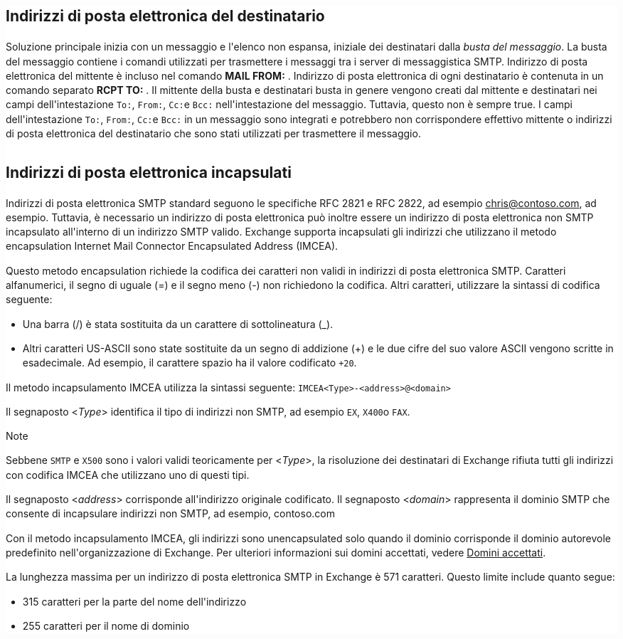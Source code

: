 ## Indirizzi di posta elettronica del destinatario

Soluzione principale inizia con un messaggio e l'elenco non espansa, iniziale dei destinatari dalla *busta del messaggio*. La busta del messaggio contiene i comandi utilizzati per trasmettere i messaggi tra i server di messaggistica SMTP. Indirizzo di posta elettronica del mittente è incluso nel comando **MAIL FROM:**  . Indirizzo di posta elettronica di ogni destinatario è contenuta in un comando separato **RCPT TO:**  . Il mittente della busta e destinatari busta in genere vengono creati dal mittente e destinatari nei campi dell'intestazione `To:`, `From:`, `Cc:`e `Bcc:` nell'intestazione del messaggio. Tuttavia, questo non è sempre true. I campi dell'intestazione `To:`, `From:`, `Cc:`e `Bcc:` in un messaggio sono integrati e potrebbero non corrispondere effettivo mittente o indirizzi di posta elettronica del destinatario che sono stati utilizzati per trasmettere il messaggio.

## Indirizzi di posta elettronica incapsulati

Indirizzi di posta elettronica SMTP standard seguono le specifiche RFC 2821 e RFC 2822, ad esempio chris@contoso.com, ad esempio. Tuttavia, è necessario un indirizzo di posta elettronica può inoltre essere un indirizzo di posta elettronica non SMTP incapsulato all'interno di un indirizzo SMTP valido. Exchange supporta incapsulati gli indirizzi che utilizzano il metodo encapsulation Internet Mail Connector Encapsulated Address (IMCEA).

Questo metodo encapsulation richiede la codifica dei caratteri non validi in indirizzi di posta elettronica SMTP. Caratteri alfanumerici, il segno di uguale (=) e il segno meno (-) non richiedono la codifica. Altri caratteri, utilizzare la sintassi di codifica seguente:

  - Una barra (/) è stata sostituita da un carattere di sottolineatura (\_).

  - Altri caratteri US-ASCII sono state sostituite da un segno di addizione (+) e le due cifre del suo valore ASCII vengono scritte in esadecimale. Ad esempio, il carattere spazio ha il valore codificato `+20`.

Il metodo incapsulamento IMCEA utilizza la sintassi seguente: `IMCEA<Type>-<address>@<domain>`

Il segnaposto \<*Type*\> identifica il tipo di indirizzi non SMTP, ad esempio `EX`, `X400`o `FAX`.


> [!NOTE]
> Sebbene <CODE>SMTP</CODE> e <CODE>X500</CODE> sono i valori validi teoricamente per &lt;<EM>Type</EM>&gt;, la risoluzione dei destinatari di Exchange rifiuta tutti gli indirizzi con codifica IMCEA che utilizzano uno di questi tipi.



Il segnaposto \<*address*\> corrisponde all'indirizzo originale codificato. Il segnaposto \<*domain*\> rappresenta il dominio SMTP che consente di incapsulare indirizzi non SMTP, ad esempio, contoso.com

Con il metodo incapsulamento IMCEA, gli indirizzi sono unencapsulated solo quando il dominio corrisponde il dominio autorevole predefinito nell'organizzazione di Exchange. Per ulteriori informazioni sui domini accettati, vedere [Domini accettati](accepted-domains-exchange-2013-help.md).

La lunghezza massima per un indirizzo di posta elettronica SMTP in Exchange è 571 caratteri. Questo limite include quanto segue:

  - 315 caratteri per la parte del nome dell'indirizzo

  - 255 caratteri per il nome di dominio
